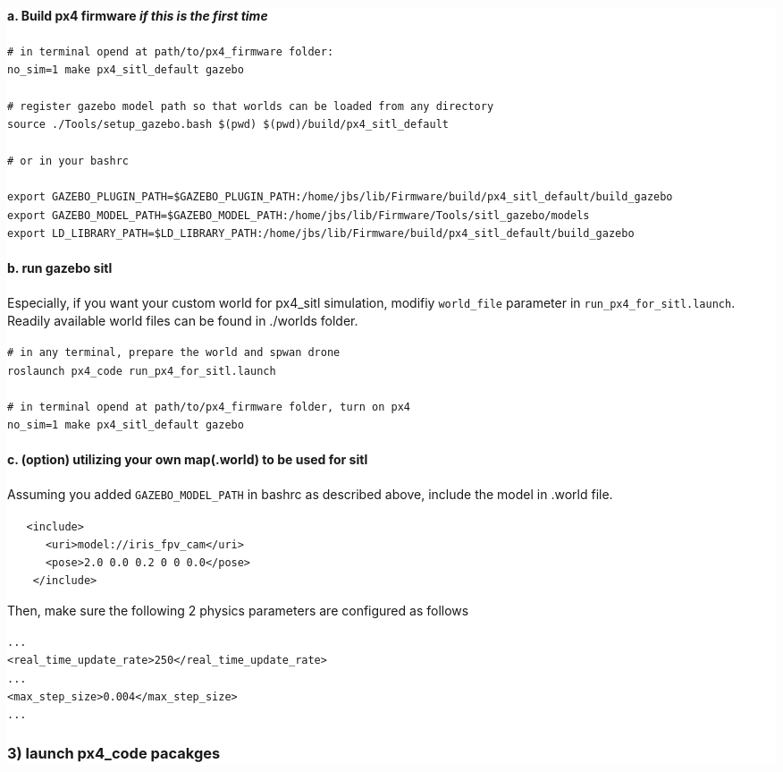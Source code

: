 #### a. Build px4 firmware *if this is the first time*  <a name = "a" ></a> 

```
# in terminal opend at path/to/px4_firmware folder:
no_sim=1 make px4_sitl_default gazebo

# register gazebo model path so that worlds can be loaded from any directory  
source ./Tools/setup_gazebo.bash $(pwd) $(pwd)/build/px4_sitl_default

# or in your bashrc

export GAZEBO_PLUGIN_PATH=$GAZEBO_PLUGIN_PATH:/home/jbs/lib/Firmware/build/px4_sitl_default/build_gazebo
export GAZEBO_MODEL_PATH=$GAZEBO_MODEL_PATH:/home/jbs/lib/Firmware/Tools/sitl_gazebo/models
export LD_LIBRARY_PATH=$LD_LIBRARY_PATH:/home/jbs/lib/Firmware/build/px4_sitl_default/build_gazebo
```

#### b. run gazebo sitl

Especially, if you want your custom world for px4_sitl simulation, modifiy ```world_file``` parameter in  ```run_px4_for_sitl.launch```. Readily available world files can be found in ./worlds folder.

```
# in any terminal, prepare the world and spwan drone 
roslaunch px4_code run_px4_for_sitl.launch 

# in terminal opend at path/to/px4_firmware folder, turn on px4 
no_sim=1 make px4_sitl_default gazebo
```

#### c. (option) utilizing your own map(.world) to be used for sitl

Assuming you added ```GAZEBO_MODEL_PATH``` in bashrc as described above, include the model in .world file. 

```
   <include>
      <uri>model://iris_fpv_cam</uri>
      <pose>2.0 0.0 0.2 0 0 0.0</pose>
    </include>
```

Then, make sure the following 2 physics parameters are configured as follows

```
...
<real_time_update_rate>250</real_time_update_rate>
...
<max_step_size>0.004</max_step_size>
...
```



### 3) launch px4_code pacakges
